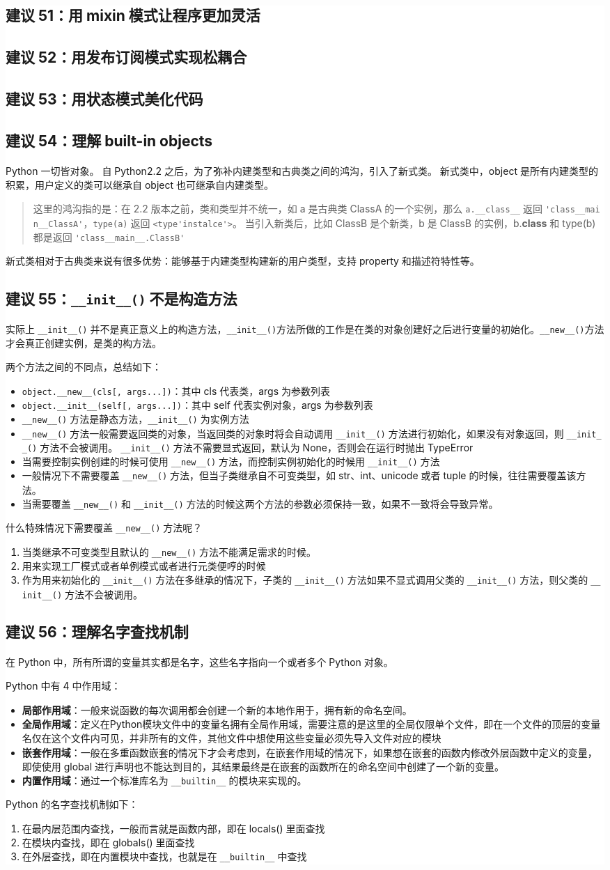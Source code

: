 ## 建议 51：用 mixin 模式让程序更加灵活

## 建议 52：用发布订阅模式实现松耦合

## 建议 53：用状态模式美化代码

## 建议 54：理解 built-in objects
Python 一切皆对象。
自 Python2.2 之后，为了弥补内建类型和古典类之间的鸿沟，引入了新式类。
新式类中，object 是所有内建类型的积累，用户定义的类可以继承自 object 也可继承自内建类型。

> 这里的鸿沟指的是：在 2.2 版本之前，类和类型并不统一，如 a 是古典类 ClassA 的一个实例，那么 `a.__class__` 返回 `'class__main__ClassA'`，`type(a)` 返回 `<type'instalce'>`。
> 当引入新类后，比如 ClassB 是个新类，b 是 ClassB 的实例，b.__class__ 和 type(b) 都是返回 `'class__main__.ClassB'`

新式类相对于古典类来说有很多优势：能够基于内建类型构建新的用户类型，支持 property 和描述符特性等。

## 建议 55：`__init__()` 不是构造方法
实际上 `__init__()` 并不是真正意义上的构造方法，`__init__()`方法所做的工作是在类的对象创建好之后进行变量的初始化。`__new__()`方法才会真正创建实例，是类的构方法。

两个方法之间的不同点，总结如下：
* `object.__new__(cls[, args...])`：其中 cls 代表类，args 为参数列表
* `object.__init__(self[, args...])`：其中 self 代表实例对象，args 为参数列表
* `__new__()` 方法是静态方法，`__init__()` 为实例方法
* `__new__()` 方法一般需要返回类的对象，当返回类的对象时将会自动调用 `__init__()` 方法进行初始化，如果没有对象返回，则 `__init__()` 方法不会被调用。 `__init__()` 方法不需要显式返回，默认为 None，否则会在运行时抛出 TypeError
* 当需要控制实例创建的时候可使用 `__new__()` 方法，而控制实例初始化的时候用 `__init__()` 方法
* 一般情况下不需要覆盖 `__new__()` 方法，但当子类继承自不可变类型，如 str、int、unicode 或者 tuple 的时候，往往需要覆盖该方法。
* 当需要覆盖 `__new__()` 和 `__init__()` 方法的时候这两个方法的参数必须保持一致，如果不一致将会导致异常。

什么特殊情况下需要覆盖 `__new__()` 方法呢？
1. 当类继承不可变类型且默认的 `__new__()` 方法不能满足需求的时候。
2. 用来实现工厂模式或者单例模式或者进行元类便哼的时候
3. 作为用来初始化的 `__init__()` 方法在多继承的情况下，子类的 `__init__()` 方法如果不显式调用父类的 `__init__()` 方法，则父类的 `__init__()` 方法不会被调用。

## 建议 56：理解名字查找机制
在 Python 中，所有所谓的变量其实都是名字，这些名字指向一个或者多个 Python 对象。

Python 中有 4 中作用域：
* **局部作用域**：一般来说函数的每次调用都会创建一个新的本地作用于，拥有新的命名空间。
* **全局作用域**：定义在Python模块文件中的变量名拥有全局作用域，需要注意的是这里的全局仅限单个文件，即在一个文件的顶层的变量名仅在这个文件内可见，并非所有的文件，其他文件中想使用这些变量必须先导入文件对应的模块
* **嵌套作用域**：一般在多重函数嵌套的情况下才会考虑到，在嵌套作用域的情况下，如果想在嵌套的函数内修改外层函数中定义的变量，即使使用 global 进行声明也不能达到目的，其结果最终是在嵌套的函数所在的命名空间中创建了一个新的变量。
* **内置作用域**：通过一个标准库名为 `__builtin__` 的模块来实现的。

Python 的名字查找机制如下：
1. 在最内层范围内查找，一般而言就是函数内部，即在 locals() 里面查找
2. 在模块内查找，即在 globals() 里面查找
3. 在外层查找，即在内置模块中查找，也就是在 `__builtin__` 中查找
